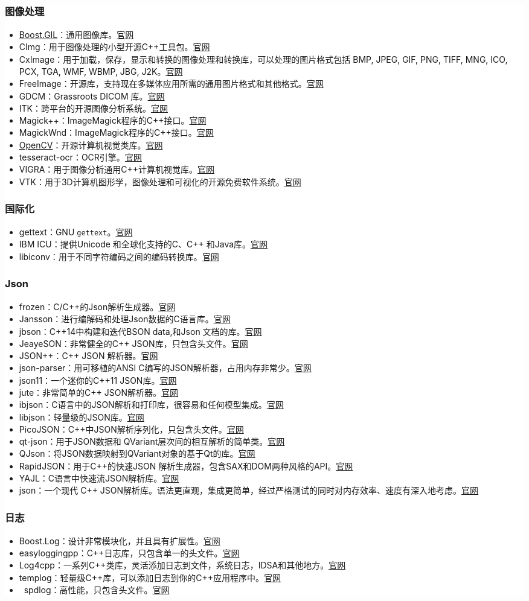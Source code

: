 ### 图像处理

*   [Boost.GIL](http://hao.jobbole.com/boost-gil/)：通用图像库。[官网](http://www.boost.org/doc/libs/1_56_0/libs/gil/doc/index.html)
*   CImg：用于图像处理的小型开源C++工具包。[官网](http://cimg.sourceforge.net/)
*   CxImage：用于加载，保存，显示和转换的图像处理和转换库，可以处理的图片格式包括 BMP, JPEG, GIF, PNG, TIFF, MNG, ICO, PCX, TGA, WMF, WBMP, JBG, J2K。[官网](http://www.xdp.it/cximage.htm)
*   FreeImage：开源库，支持现在多媒体应用所需的通用图片格式和其他格式。[官网](http://freeimage.sourceforge.net/)
*   GDCM：Grassroots DICOM 库。[官网](http://gdcm.sourceforge.net/wiki/index.php/Main_Page)
*   ITK：跨平台的开源图像分析系统。[官网](http://www.itk.org/)
*   Magick++：ImageMagick程序的C++接口。[官网](http://www.imagemagick.org/script/api.php)
*   MagickWnd：ImageMagick程序的C++接口。[官网](http://www.imagemagick.org/script/api.php)
*   [OpenCV](http://hao.jobbole.com/opencv/)：开源计算机视觉类库。[官网](http://opencv.org/)
*   tesseract-ocr：OCR引擎。[官网](https://code.google.com/p/tesseract-ocr/)
*   VIGRA：用于图像分析通用C++计算机视觉库。[官网](https://github.com/ukoethe/vigra)
*   VTK：用于3D计算机图形学，图像处理和可视化的开源免费软件系统。[官网](http://www.vtk.org/)

### 国际化

*   gettext：GNU `gettext`。[官网](http://www.gnu.org/software/gettext/)
*   IBM ICU：提供Unicode 和全球化支持的C、C++ 和Java库。[官网](http://site.icu-project.org/)
*   libiconv：用于不同字符编码之间的编码转换库。[官网](http://www.gnu.org/software/libiconv/)

### Json

*   frozen：C/C++的Json解析生成器。[官网](https://github.com/cesanta/frozen)
*   Jansson：进行编解码和处理Json数据的C语言库。[官网](https://github.com/akheron/jansson)
*   jbson：C++14中构建和迭代BSON data,和Json 文档的库。[官网](https://github.com/chrismanning/jbson)
*   JeayeSON：非常健全的C++ JSON库，只包含头文件。[官网](https://github.com/jeaye/jeayeson)
*   JSON++：C++ JSON 解析器。[官网](https://github.com/hjiang/jsonxx)
*   json-parser：用可移植的ANSI C编写的JSON解析器，占用内存非常少。[官网](https://github.com/udp/json-parser)
*   json11：一个迷你的C++11 JSON库。[官网](https://github.com/dropbox/json11)
*   jute：非常简单的C++ JSON解析器。[官网](https://github.com/amir-s/jute)
*   ibjson：C语言中的JSON解析和打印库，很容易和任何模型集成。[官网](https://github.com/vincenthz/libjson)
*   libjson：轻量级的JSON库。[官网](http://sourceforge.net/projects/libjson/)
*   PicoJSON：C++中JSON解析序列化，只包含头文件。[官网](https://github.com/kazuho/picojson)
*   qt-json：用于JSON数据和 QVariant层次间的相互解析的简单类。[官网](https://github.com/gaudecker/qt-json)
*   QJson：将JSON数据映射到QVariant对象的基于Qt的库。[官网](https://github.com/flavio/qjson)
*   RapidJSON：用于C++的快速JSON 解析生成器，包含SAX和DOM两种风格的API。[官网](https://github.com/miloyip/rapidjson)
*   YAJL：C语言中快速流JSON解析库。[官网](https://github.com/lloyd/yajl)
*   json：一个现代 C++ JSON解析库。语法更直观，集成更简单，经过严格测试的同时对内存效率、速度有深入地考虑。[官网](https://github.com/nlohmann/json)

### 日志

*   Boost.Log：设计非常模块化，并且具有扩展性。[官网](http://www.boost.org/doc/libs/1_56_0/libs/log/doc/html/index.html)
*   easyloggingpp：C++日志库，只包含单一的头文件。[官网](https://github.com/easylogging/easyloggingpp)
*   Log4cpp：一系列C++类库，灵活添加日志到文件，系统日志，IDSA和其他地方。[官网](http://log4cpp.sourceforge.net/)
*   templog：轻量级C++库，可以添加日志到你的C++应用程序中。[官网](http://www.templog.org/)
*   spdlog：高性能，只包含头文件。[官网](https://github.com/gabime/spdlog)
